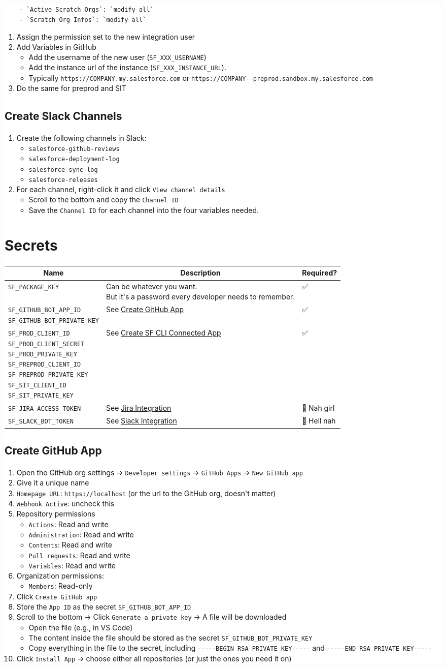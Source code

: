         - `Active Scratch Orgs`: `modify all`
        - `Scratch Org Infos`: `modify all`
1. Assign the permission set to the new integration user
1. Add Variables in GitHub
    - Add the username of the new user (`SF_XXX_USERNAME`)
    - Add the instance url of the instance (`SF_XXX_INSTANCE_URL`).
    - Typically `https://COMPANY.my.salesforce.com` or `https://COMPANY--preprod.sandbox.my.salesforce.com`
1. Do the same for preprod and SIT

## Create Slack Channels

1. Create the following channels in Slack:
    - `salesforce-github-reviews`
    - `salesforce-deployment-log`
    - `salesforce-sync-log`
    - `salesforce-releases`
1. For each channel, right-click it and click `View channel details`
    - Scroll to the bottom and copy the `Channel ID`
    - Save the `Channel ID` for each channel into the four variables needed.

# Secrets


| Name | Description | Required? |
| ---- | ----------- | --------- |
| `SF_PACKAGE_KEY`| Can be whatever you want.<br>But it's a password every developer needs to remember. | ✅ |
| `SF_GITHUB_BOT_APP_ID`<br>`SF_GITHUB_BOT_PRIVATE_KEY` | See [Create GitHub App](#create-github-app) | ✅ |
| `SF_PROD_CLIENT_ID`<br>`SF_PROD_CLIENT_SECRET`<br>`SF_PROD_PRIVATE_KEY`<br>`SF_PREPROD_CLIENT_ID`<br>`SF_PREPROD_PRIVATE_KEY`<br>`SF_SIT_CLIENT_ID`<br>`SF_SIT_PRIVATE_KEY` | See [Create SF CLI Connected App](#create-sf-cli-connected-app) | ✅ |
| `SF_JIRA_ACCESS_TOKEN` | See [Jira Integration](#jira-integration) | 🙅 Nah girl |
| `SF_SLACK_BOT_TOKEN` | See [Slack Integration](#slack-integration) | 🙅 Hell nah |

## Create GitHub App

1. Open the GitHub org settings → `Developer settings` → `GitHub Apps` → `New GitHub app`
1. Give it a unique name
1. `Homepage URL`: `https://localhost` (or the url to the GitHub org, doesn't matter)
1. `Webhook Active`: uncheck this
1. Repository permissions
    - `Actions`: Read and write
    - `Administration`: Read and write
    - `Contents`: Read and write
    - `Pull requests`: Read and write
    - `Variables`: Read and write
1. Organization permissions:
    - `Members`: Read-only
1. Click `Create GitHub app`
1. Store the `App ID` as the secret `SF_GITHUB_BOT_APP_ID`
1. Scroll to the bottom → Click `Generate a private key` → A file will be downloaded
    - Open the file (e.g., in VS Code)
    - The content inside the file should be stored as the secret `SF_GITHUB_BOT_PRIVATE_KEY`
    - Copy everything in the file to the secret, including `-----BEGIN RSA PRIVATE KEY-----` and `-----END RSA PRIVATE KEY-----`
1. Click `Install App` → choose either all repositories (or just the ones you need it on)
